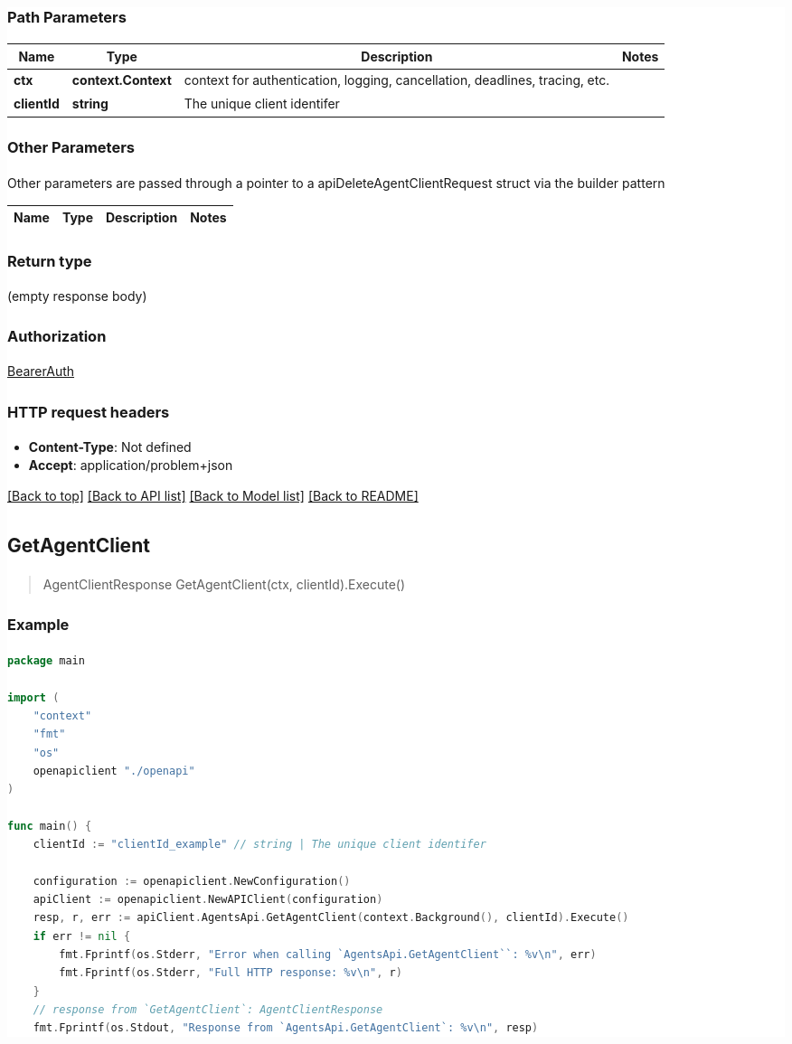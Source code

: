 ### Path Parameters


Name | Type | Description  | Notes
------------- | ------------- | ------------- | -------------
**ctx** | **context.Context** | context for authentication, logging, cancellation, deadlines, tracing, etc.
**clientId** | **string** | The unique client identifer | 

### Other Parameters

Other parameters are passed through a pointer to a apiDeleteAgentClientRequest struct via the builder pattern


Name | Type | Description  | Notes
------------- | ------------- | ------------- | -------------


### Return type

 (empty response body)

### Authorization

[BearerAuth](../README.md#BearerAuth)

### HTTP request headers

- **Content-Type**: Not defined
- **Accept**: application/problem+json

[[Back to top]](#) [[Back to API list]](../README.md#documentation-for-api-endpoints)
[[Back to Model list]](../README.md#documentation-for-models)
[[Back to README]](../README.md)


## GetAgentClient

> AgentClientResponse GetAgentClient(ctx, clientId).Execute()





### Example

```go
package main

import (
    "context"
    "fmt"
    "os"
    openapiclient "./openapi"
)

func main() {
    clientId := "clientId_example" // string | The unique client identifer

    configuration := openapiclient.NewConfiguration()
    apiClient := openapiclient.NewAPIClient(configuration)
    resp, r, err := apiClient.AgentsApi.GetAgentClient(context.Background(), clientId).Execute()
    if err != nil {
        fmt.Fprintf(os.Stderr, "Error when calling `AgentsApi.GetAgentClient``: %v\n", err)
        fmt.Fprintf(os.Stderr, "Full HTTP response: %v\n", r)
    }
    // response from `GetAgentClient`: AgentClientResponse
    fmt.Fprintf(os.Stdout, "Response from `AgentsApi.GetAgentClient`: %v\n", resp)
```